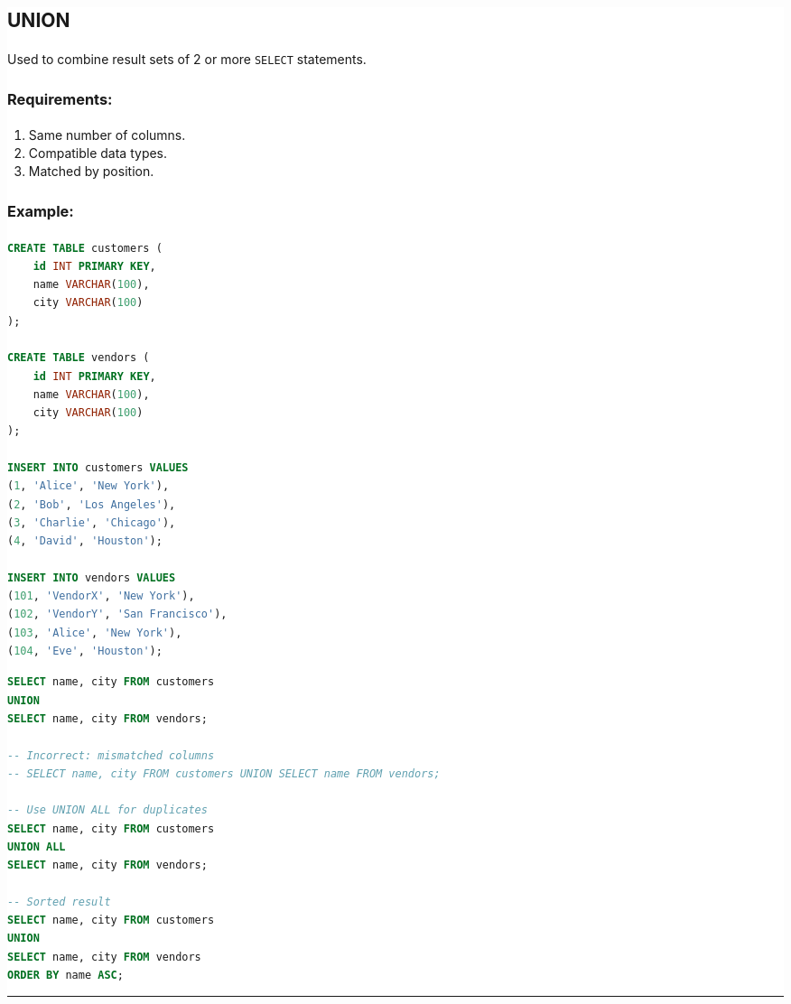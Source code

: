 
## UNION

Used to combine result sets of 2 or more `SELECT` statements.

### Requirements:
1. Same number of columns.
2. Compatible data types.
3. Matched by position.

### Example:

```sql
CREATE TABLE customers (
    id INT PRIMARY KEY,
    name VARCHAR(100),
    city VARCHAR(100)
);

CREATE TABLE vendors (
    id INT PRIMARY KEY,
    name VARCHAR(100),
    city VARCHAR(100)
);

INSERT INTO customers VALUES
(1, 'Alice', 'New York'),
(2, 'Bob', 'Los Angeles'),
(3, 'Charlie', 'Chicago'),
(4, 'David', 'Houston');

INSERT INTO vendors VALUES
(101, 'VendorX', 'New York'),
(102, 'VendorY', 'San Francisco'),
(103, 'Alice', 'New York'),
(104, 'Eve', 'Houston');
```

```sql
SELECT name, city FROM customers 
UNION
SELECT name, city FROM vendors;

-- Incorrect: mismatched columns
-- SELECT name, city FROM customers UNION SELECT name FROM vendors;

-- Use UNION ALL for duplicates
SELECT name, city FROM customers 
UNION ALL
SELECT name, city FROM vendors;

-- Sorted result
SELECT name, city FROM customers 
UNION 
SELECT name, city FROM vendors 
ORDER BY name ASC;
```

---